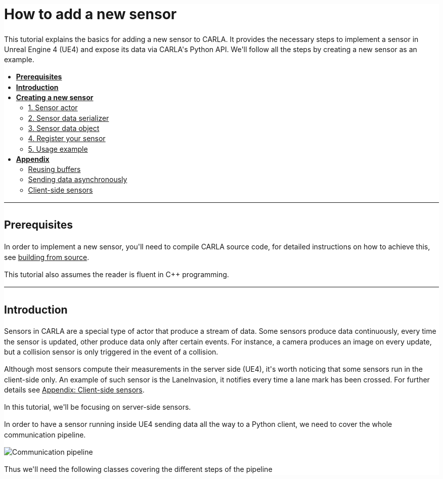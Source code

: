 # How to add a new sensor

This tutorial explains the basics for adding a new sensor to CARLA. It provides
the necessary steps to implement a sensor in Unreal Engine 4 (UE4) and expose
its data via CARLA's Python API. We'll follow all the steps by creating a new
sensor as an example.

*   [__Prerequisites__](#prerequisites)  
*   [__Introduction__](#introduction)  
*   [__Creating a new sensor__](#creating-a-new-sensor)  
	*   [1. Sensor actor](#1-sensor-actor)  
	*   [2. Sensor data serializer](#2-sensor-data-serializer)  
	*   [3. Sensor data object](#3-sensor-data-object)  
	*   [4. Register your sensor](#4-register-your-sensor)  
	*   [5. Usage example](#5-usage-example)  
*   [__Appendix__](#appendix)  
	*   [Reusing buffers](#reusing-buffers)  
	*   [Sending data asynchronously](#sending-data-asynchronously)  
	*   [Client-side sensors](#client-side-sensors)  

---
## Prerequisites

In order to implement a new sensor, you'll need to compile CARLA source code,
for detailed instructions on how to achieve this, see [building from source](build_linux.md).

This tutorial also assumes the reader is fluent in C++ programming.

---
## Introduction

Sensors in CARLA are a special type of actor that produce a stream of data. Some
sensors produce data continuously, every time the sensor is updated, other
produce data only after certain events. For instance, a camera produces an image
on every update, but a collision sensor is only triggered in the event of a
collision.

Although most sensors compute their measurements in the server side (UE4), it's
worth noticing that some sensors run in the client-side only. An example of such
sensor is the LaneInvasion, it notifies every time a lane mark has been crossed.
For further details see [Appendix: Client-side sensors](#appendix-client-side-sensors).

In this tutorial, we'll be focusing on server-side sensors.

In order to have a sensor running inside UE4 sending data all the way to a
Python client, we need to cover the whole communication pipeline.

![Communication pipeline](img/pipeline.png)

Thus we'll need the following classes covering the different steps of the
pipeline

